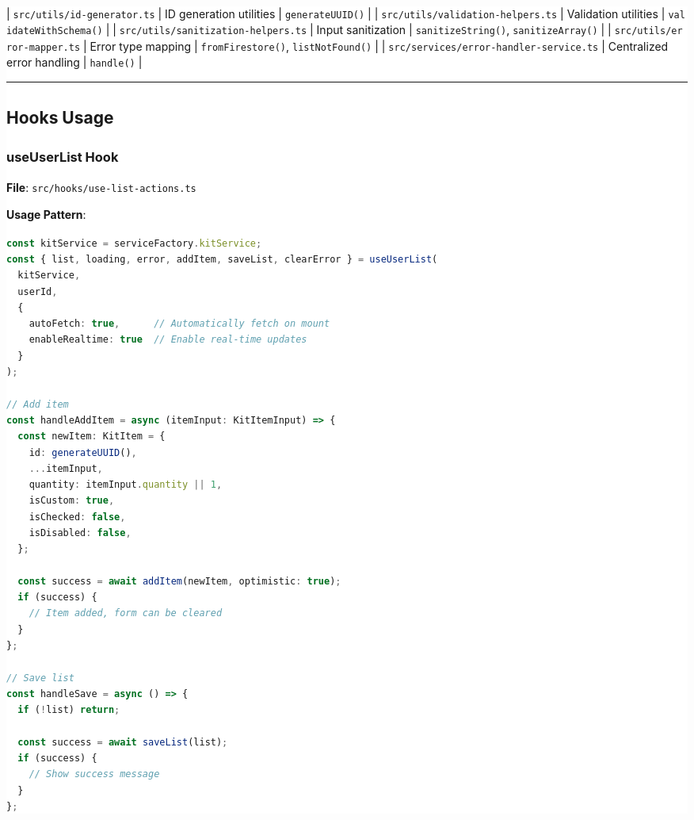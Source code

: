 | `src/utils/id-generator.ts` | ID generation utilities | `generateUUID()` |
| `src/utils/validation-helpers.ts` | Validation utilities | `validateWithSchema()` |
| `src/utils/sanitization-helpers.ts` | Input sanitization | `sanitizeString()`, `sanitizeArray()` |
| `src/utils/error-mapper.ts` | Error type mapping | `fromFirestore()`, `listNotFound()` |
| `src/services/error-handler-service.ts` | Centralized error handling | `handle()` |

---

## Hooks Usage

### useUserList Hook

**File**: `src/hooks/use-list-actions.ts`

**Usage Pattern**:
```typescript
const kitService = serviceFactory.kitService;
const { list, loading, error, addItem, saveList, clearError } = useUserList(
  kitService,
  userId,
  { 
    autoFetch: true,      // Automatically fetch on mount
    enableRealtime: true  // Enable real-time updates
  }
);

// Add item
const handleAddItem = async (itemInput: KitItemInput) => {
  const newItem: KitItem = {
    id: generateUUID(),
    ...itemInput,
    quantity: itemInput.quantity || 1,
    isCustom: true,
    isChecked: false,
    isDisabled: false,
  };
  
  const success = await addItem(newItem, optimistic: true);
  if (success) {
    // Item added, form can be cleared
  }
};

// Save list
const handleSave = async () => {
  if (!list) return;
  
  const success = await saveList(list);
  if (success) {
    // Show success message
  }
};
```
